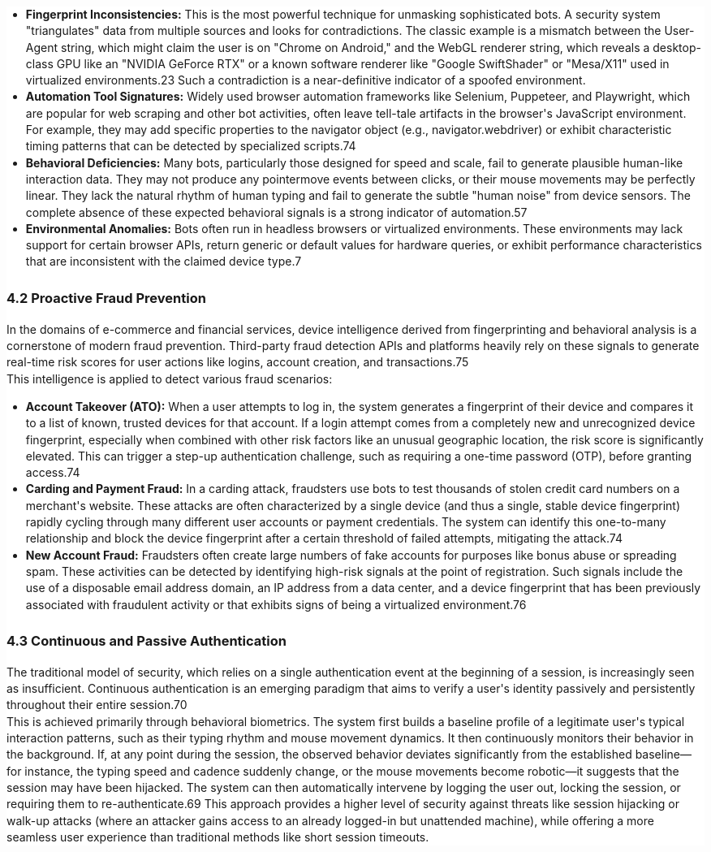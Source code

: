* **Fingerprint Inconsistencies:** This is the most powerful technique for unmasking sophisticated bots. A security system "triangulates" data from multiple sources and looks for contradictions. The classic example is a mismatch between the User-Agent string, which might claim the user is on "Chrome on Android," and the WebGL renderer string, which reveals a desktop-class GPU like an "NVIDIA GeForce RTX" or a known software renderer like "Google SwiftShader" or "Mesa/X11" used in virtualized environments.23 Such a contradiction is a near-definitive indicator of a spoofed environment.  
* **Automation Tool Signatures:** Widely used browser automation frameworks like Selenium, Puppeteer, and Playwright, which are popular for web scraping and other bot activities, often leave tell-tale artifacts in the browser's JavaScript environment. For example, they may add specific properties to the navigator object (e.g., navigator.webdriver) or exhibit characteristic timing patterns that can be detected by specialized scripts.74  
* **Behavioral Deficiencies:** Many bots, particularly those designed for speed and scale, fail to generate plausible human-like interaction data. They may not produce any pointermove events between clicks, or their mouse movements may be perfectly linear. They lack the natural rhythm of human typing and fail to generate the subtle "human noise" from device sensors. The complete absence of these expected behavioral signals is a strong indicator of automation.57  
* **Environmental Anomalies:** Bots often run in headless browsers or virtualized environments. These environments may lack support for certain browser APIs, return generic or default values for hardware queries, or exhibit performance characteristics that are inconsistent with the claimed device type.7

### **4.2 Proactive Fraud Prevention**

In the domains of e-commerce and financial services, device intelligence derived from fingerprinting and behavioral analysis is a cornerstone of modern fraud prevention. Third-party fraud detection APIs and platforms heavily rely on these signals to generate real-time risk scores for user actions like logins, account creation, and transactions.75  
This intelligence is applied to detect various fraud scenarios:

* **Account Takeover (ATO):** When a user attempts to log in, the system generates a fingerprint of their device and compares it to a list of known, trusted devices for that account. If a login attempt comes from a completely new and unrecognized device fingerprint, especially when combined with other risk factors like an unusual geographic location, the risk score is significantly elevated. This can trigger a step-up authentication challenge, such as requiring a one-time password (OTP), before granting access.74  
* **Carding and Payment Fraud:** In a carding attack, fraudsters use bots to test thousands of stolen credit card numbers on a merchant's website. These attacks are often characterized by a single device (and thus a single, stable device fingerprint) rapidly cycling through many different user accounts or payment credentials. The system can identify this one-to-many relationship and block the device fingerprint after a certain threshold of failed attempts, mitigating the attack.74  
* **New Account Fraud:** Fraudsters often create large numbers of fake accounts for purposes like bonus abuse or spreading spam. These activities can be detected by identifying high-risk signals at the point of registration. Such signals include the use of a disposable email address domain, an IP address from a data center, and a device fingerprint that has been previously associated with fraudulent activity or that exhibits signs of being a virtualized environment.76

### **4.3 Continuous and Passive Authentication**

The traditional model of security, which relies on a single authentication event at the beginning of a session, is increasingly seen as insufficient. Continuous authentication is an emerging paradigm that aims to verify a user's identity passively and persistently throughout their entire session.70  
This is achieved primarily through behavioral biometrics. The system first builds a baseline profile of a legitimate user's typical interaction patterns, such as their typing rhythm and mouse movement dynamics. It then continuously monitors their behavior in the background. If, at any point during the session, the observed behavior deviates significantly from the established baseline—for instance, the typing speed and cadence suddenly change, or the mouse movements become robotic—it suggests that the session may have been hijacked. The system can then automatically intervene by logging the user out, locking the session, or requiring them to re-authenticate.69 This approach provides a higher level of security against threats like session hijacking or walk-up attacks (where an attacker gains access to an already logged-in but unattended machine), while offering a more seamless user experience than traditional methods like short session timeouts.  